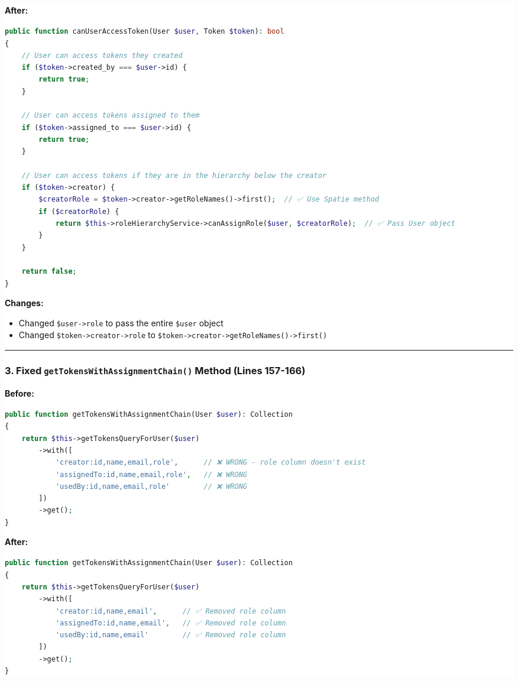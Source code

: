 **After:**
```php
public function canUserAccessToken(User $user, Token $token): bool
{
    // User can access tokens they created
    if ($token->created_by === $user->id) {
        return true;
    }

    // User can access tokens assigned to them
    if ($token->assigned_to === $user->id) {
        return true;
    }

    // User can access tokens if they are in the hierarchy below the creator
    if ($token->creator) {
        $creatorRole = $token->creator->getRoleNames()->first();  // ✅ Use Spatie method
        if ($creatorRole) {
            return $this->roleHierarchyService->canAssignRole($user, $creatorRole);  // ✅ Pass User object
        }
    }

    return false;
}
```

**Changes:**
- Changed `$user->role` to pass the entire `$user` object
- Changed `$token->creator->role` to `$token->creator->getRoleNames()->first()`

---

### 3. Fixed `getTokensWithAssignmentChain()` Method (Lines 157-166)

**Before:**
```php
public function getTokensWithAssignmentChain(User $user): Collection
{
    return $this->getTokensQueryForUser($user)
        ->with([
            'creator:id,name,email,role',      // ❌ WRONG - role column doesn't exist
            'assignedTo:id,name,email,role',   // ❌ WRONG
            'usedBy:id,name,email,role'        // ❌ WRONG
        ])
        ->get();
}
```

**After:**
```php
public function getTokensWithAssignmentChain(User $user): Collection
{
    return $this->getTokensQueryForUser($user)
        ->with([
            'creator:id,name,email',      // ✅ Removed role column
            'assignedTo:id,name,email',   // ✅ Removed role column
            'usedBy:id,name,email'        // ✅ Removed role column
        ])
        ->get();
}
```
